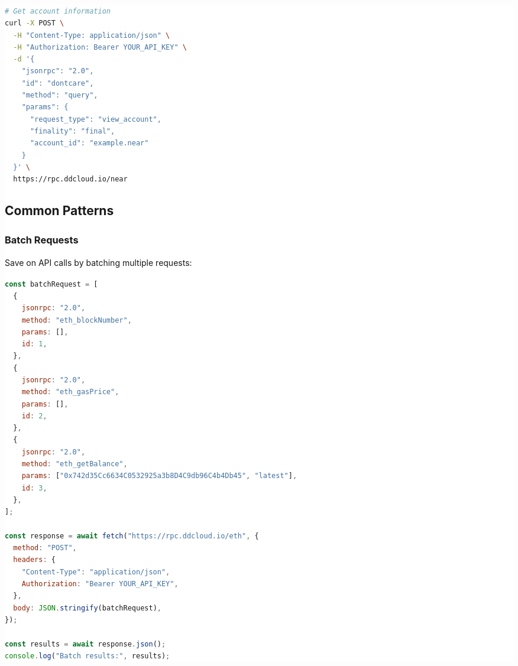 ```bash
# Get account information
curl -X POST \
  -H "Content-Type: application/json" \
  -H "Authorization: Bearer YOUR_API_KEY" \
  -d '{
    "jsonrpc": "2.0",
    "id": "dontcare",
    "method": "query",
    "params": {
      "request_type": "view_account",
      "finality": "final",
      "account_id": "example.near"
    }
  }' \
  https://rpc.ddcloud.io/near
```

## Common Patterns

### Batch Requests

Save on API calls by batching multiple requests:

```javascript
const batchRequest = [
  {
    jsonrpc: "2.0",
    method: "eth_blockNumber",
    params: [],
    id: 1,
  },
  {
    jsonrpc: "2.0",
    method: "eth_gasPrice",
    params: [],
    id: 2,
  },
  {
    jsonrpc: "2.0",
    method: "eth_getBalance",
    params: ["0x742d35Cc6634C0532925a3b8D4C9db96C4b4Db45", "latest"],
    id: 3,
  },
];

const response = await fetch("https://rpc.ddcloud.io/eth", {
  method: "POST",
  headers: {
    "Content-Type": "application/json",
    Authorization: "Bearer YOUR_API_KEY",
  },
  body: JSON.stringify(batchRequest),
});

const results = await response.json();
console.log("Batch results:", results);
```
